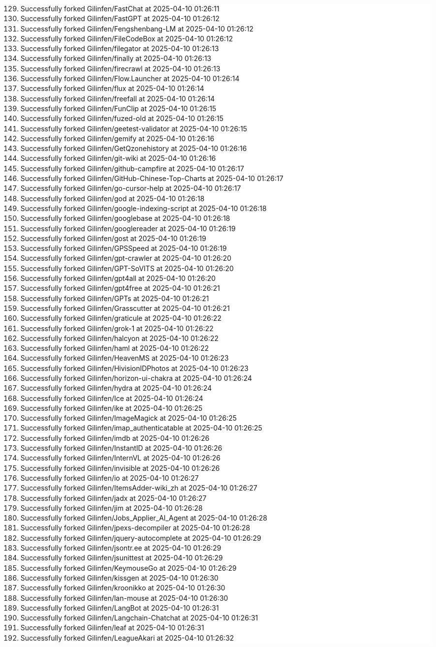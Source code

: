 129. Successfully forked Gilinfen/FastChat at 2025-04-10 01:26:11
130. Successfully forked Gilinfen/FastGPT at 2025-04-10 01:26:12
131. Successfully forked Gilinfen/Fengshenbang-LM at 2025-04-10 01:26:12
132. Successfully forked Gilinfen/FileCodeBox at 2025-04-10 01:26:12
133. Successfully forked Gilinfen/filegator at 2025-04-10 01:26:13
134. Successfully forked Gilinfen/finally at 2025-04-10 01:26:13
135. Successfully forked Gilinfen/firecrawl at 2025-04-10 01:26:13
136. Successfully forked Gilinfen/Flow.Launcher at 2025-04-10 01:26:14
137. Successfully forked Gilinfen/flux at 2025-04-10 01:26:14
138. Successfully forked Gilinfen/freefall at 2025-04-10 01:26:14
139. Successfully forked Gilinfen/FunClip at 2025-04-10 01:26:15
140. Successfully forked Gilinfen/fuzed-old at 2025-04-10 01:26:15
141. Successfully forked Gilinfen/geetest-validator at 2025-04-10 01:26:15
142. Successfully forked Gilinfen/gemify at 2025-04-10 01:26:16
143. Successfully forked Gilinfen/GetQzonehistory at 2025-04-10 01:26:16
144. Successfully forked Gilinfen/git-wiki at 2025-04-10 01:26:16
145. Successfully forked Gilinfen/github-campfire at 2025-04-10 01:26:17
146. Successfully forked Gilinfen/GitHub-Chinese-Top-Charts at 2025-04-10 01:26:17
147. Successfully forked Gilinfen/go-cursor-help at 2025-04-10 01:26:17
148. Successfully forked Gilinfen/god at 2025-04-10 01:26:18
149. Successfully forked Gilinfen/google-indexing-script at 2025-04-10 01:26:18
150. Successfully forked Gilinfen/googlebase at 2025-04-10 01:26:18
151. Successfully forked Gilinfen/googlereader at 2025-04-10 01:26:19
152. Successfully forked Gilinfen/gost at 2025-04-10 01:26:19
153. Successfully forked Gilinfen/GPSSpeed at 2025-04-10 01:26:19
154. Successfully forked Gilinfen/gpt-crawler at 2025-04-10 01:26:20
155. Successfully forked Gilinfen/GPT-SoVITS at 2025-04-10 01:26:20
156. Successfully forked Gilinfen/gpt4all at 2025-04-10 01:26:20
157. Successfully forked Gilinfen/gpt4free at 2025-04-10 01:26:21
158. Successfully forked Gilinfen/GPTs at 2025-04-10 01:26:21
159. Successfully forked Gilinfen/Grasscutter at 2025-04-10 01:26:21
160. Successfully forked Gilinfen/graticule at 2025-04-10 01:26:22
161. Successfully forked Gilinfen/grok-1 at 2025-04-10 01:26:22
162. Successfully forked Gilinfen/halcyon at 2025-04-10 01:26:22
163. Successfully forked Gilinfen/haml at 2025-04-10 01:26:22
164. Successfully forked Gilinfen/HeavenMS at 2025-04-10 01:26:23
165. Successfully forked Gilinfen/HivisionIDPhotos at 2025-04-10 01:26:23
166. Successfully forked Gilinfen/horizon-ui-chakra at 2025-04-10 01:26:24
167. Successfully forked Gilinfen/hydra at 2025-04-10 01:26:24
168. Successfully forked Gilinfen/Ice at 2025-04-10 01:26:24
169. Successfully forked Gilinfen/ike at 2025-04-10 01:26:25
170. Successfully forked Gilinfen/ImageMagick at 2025-04-10 01:26:25
171. Successfully forked Gilinfen/imap_authenticatable at 2025-04-10 01:26:25
172. Successfully forked Gilinfen/imdb at 2025-04-10 01:26:26
173. Successfully forked Gilinfen/InstantID at 2025-04-10 01:26:26
174. Successfully forked Gilinfen/InternVL at 2025-04-10 01:26:26
175. Successfully forked Gilinfen/invisible at 2025-04-10 01:26:26
176. Successfully forked Gilinfen/io at 2025-04-10 01:26:27
177. Successfully forked Gilinfen/ItemsAdder-wiki_zh at 2025-04-10 01:26:27
178. Successfully forked Gilinfen/jadx at 2025-04-10 01:26:27
179. Successfully forked Gilinfen/jim at 2025-04-10 01:26:28
180. Successfully forked Gilinfen/Jobs_Applier_AI_Agent at 2025-04-10 01:26:28
181. Successfully forked Gilinfen/jpexs-decompiler at 2025-04-10 01:26:28
182. Successfully forked Gilinfen/jquery-autocomplete at 2025-04-10 01:26:29
183. Successfully forked Gilinfen/jsontr.ee at 2025-04-10 01:26:29
184. Successfully forked Gilinfen/jsunittest at 2025-04-10 01:26:29
185. Successfully forked Gilinfen/KeymouseGo at 2025-04-10 01:26:29
186. Successfully forked Gilinfen/kissgen at 2025-04-10 01:26:30
187. Successfully forked Gilinfen/kroonikko at 2025-04-10 01:26:30
188. Successfully forked Gilinfen/lan-mouse at 2025-04-10 01:26:30
189. Successfully forked Gilinfen/LangBot at 2025-04-10 01:26:31
190. Successfully forked Gilinfen/Langchain-Chatchat at 2025-04-10 01:26:31
191. Successfully forked Gilinfen/leaf at 2025-04-10 01:26:31
192. Successfully forked Gilinfen/LeagueAkari at 2025-04-10 01:26:32